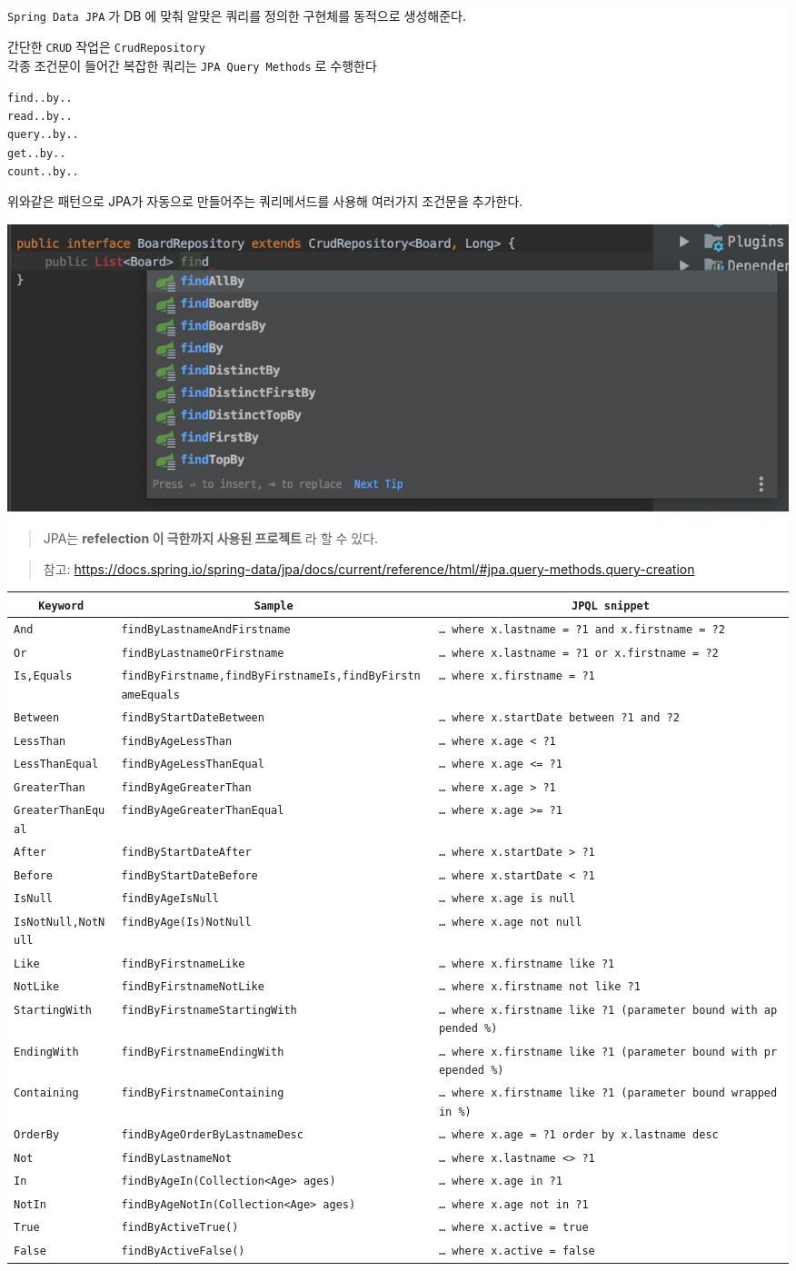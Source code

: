 `Spring Data JPA` 가 DB 에 맞춰 알맞은 쿼리를 정의한 구현체를 동적으로 생성해준다.  

간단한 `CRUD` 작업은 `CrudRepository`  
각종 조건문이 들어간 복잡한 쿼리는  `JPA Query Methods` 로 수행한다  

```console
find..by..
read..by..
query..by..
get..by..
count..by..
```

위와같은 패턴으로 JPA가 자동으로 만들어주는 쿼리메서드를 사용해 여러가지 조건문을 추가한다.    


![springboot2_3](/assets/springboot/springboot_jpa_4.png)

> JPA는 **refelection 이 극한까지 사용된 프로젝트** 라 할 수 있다.

> 참고: <https://docs.spring.io/spring-data/jpa/docs/current/reference/html/#jpa.query-methods.query-creation>

`Keyword` | `Sample` | `JPQL snippet`  
|---|---|---|
`And` | `findByLastnameAndFirstname` | `… where x.lastname = ?1 and x.firstname = ?2`  
`Or` | `findByLastnameOrFirstname` | `… where x.lastname = ?1 or x.firstname = ?2`  
`Is,Equals` | `findByFirstname,findByFirstnameIs,findByFirstnameEquals` | `… where x.firstname = ?1`  
`Between` | `findByStartDateBetween` | `… where x.startDate between ?1 and ?2`  
`LessThan` | `findByAgeLessThan` | `… where x.age < ?1`  
`LessThanEqual` | `findByAgeLessThanEqual` | `… where x.age <= ?1`  
`GreaterThan` | `findByAgeGreaterThan` | `… where x.age > ?1`  
`GreaterThanEqual` | `findByAgeGreaterThanEqual` | `… where x.age >= ?1`  
`After` | `findByStartDateAfter` | `… where x.startDate > ?1`  
`Before` | `findByStartDateBefore` | `… where x.startDate < ?1`  
`IsNull` | `findByAgeIsNull` | `… where x.age is null`  
`IsNotNull,NotNull` | `findByAge(Is)NotNull` | `… where x.age not null`  
`Like` | `findByFirstnameLike` | `… where x.firstname like ?1`  
`NotLike` | `findByFirstnameNotLike` | `… where x.firstname not like ?1`  
`StartingWith` |`findByFirstnameStartingWith` | `… where x.firstname like ?1 (parameter bound with appended %)`  
`EndingWith` | `findByFirstnameEndingWith` | `… where x.firstname like ?1 (parameter bound with prepended %)`  
`Containing` | `findByFirstnameContaining` | `… where x.firstname like ?1 (parameter bound wrapped in %)`  
`OrderBy` | `findByAgeOrderByLastnameDesc` | `… where x.age = ?1 order by x.lastname desc`  
`Not` | `findByLastnameNot` | `… where x.lastname <> ?1`  
`In` | `findByAgeIn(Collection<Age> ages)` | `… where x.age in ?1`  
`NotIn` | `findByAgeNotIn(Collection<Age> ages)` | `… where x.age not in ?1`  
`True` | `findByActiveTrue()` | `… where x.active = true`  
`False` | `findByActiveFalse()` | `… where x.active = false`  